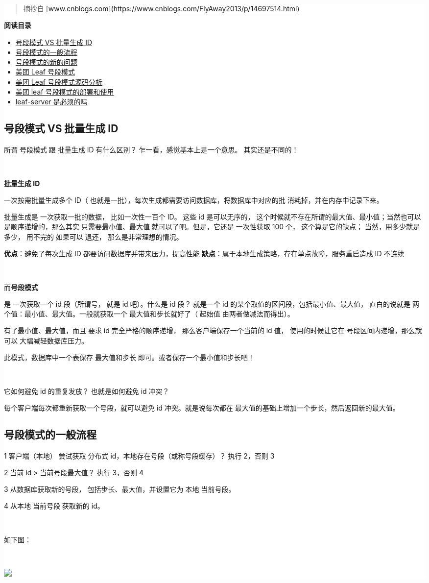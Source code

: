 > 摘抄自 [www.cnblogs.com](https://www.cnblogs.com/FlyAway2013/p/14697514.html)

**阅读目录**

*   [号段模式 VS 批量生成 ID](#_label0)
*   [号段模式的一般流程](#_label1)
*   [号段模式的新的问题](#_label2)
*   [美团 Leaf 号段模式](#_label3)
*   [美团 Leaf 号段模式源码分析](#_label4)
*   [美团 leaf 号段模式的部署和使用](#_label5)
*   [leaf-server 是必须的吗](#_label6)

号段模式 VS 批量生成 ID
---------------

所谓 号段模式 跟 批量生成 ID 有什么区别？ 乍一看，感觉基本上是一个意思。 其实还是不同的！

 

**批量生成 ID**

一次按需批量生成多个 ID（ 也就是一批），每次生成都需要访问数据库，将数据库中对应的批 消耗掉，并在内存中记录下来。

批量生成是 一次获取一批的数据， 比如一次性一百个 ID。 这些 id 是可以无序的， 这个时候就不存在所谓的最大值、最小值；当然也可以是顺序递增的，那么其实 只需要最小值、最大值 就可以了吧。但是，它还是 一次性获取 100 个， 这个算是它的缺点； 当然，用多少就是多少， 用不完的 如果可以 退还， 那么是非常理想的情况。

**优点**：避免了每次生成 ID 都要访问数据库并带来压力，提高性能 **缺点**：属于本地生成策略，存在单点故障，服务重启造成 ID 不连续

 

而**号段模式**

是 一次获取一个 id 段（所谓号， 就是 id 吧）。什么是 id 段？ 就是一个 id 的某个取值的区间段，包括最小值、最大值， 直白的说就是 两个值：最小值、最大值。一般就获取一个 最大值和步长就好了（ 起始值 由两者做减法而得出）。

有了最小值、最大值，而且 要求 id 完全严格的顺序递增， 那么客户端保存一个当前的 id 值， 使用的时候让它在 号段区间内递增，那么就可以 大幅减轻数据库压力。

此模式，数据库中一个表保存 最大值和步长 即可。或者保存一个最小值和步长吧！

 

它如何避免 id 的重复发放？ 也就是如何避免 id 冲突？

每个客户端每次都重新获取一个号段，就可以避免 id 冲突。就是说每次都在 最大值的基础上增加一个步长，然后返回新的最大值。

号段模式的一般流程
---------

1 客户端（本地） 尝试获取 分布式 id，本地存在号段（或称号段缓存）？ 执行 2，否则 3

2 当前 id > 当前号段最大值？ 执行 3，否则 4

3 从数据库获取新的号段， 包括步长、最大值，并设置它为 本地 当前号段。

4 从本地 当前号段 获取新的 id。

 

如下图：

 

![](https://img2020.cnblogs.com/blog/493842/202104/493842-20210424172711372-1595936169.png)
